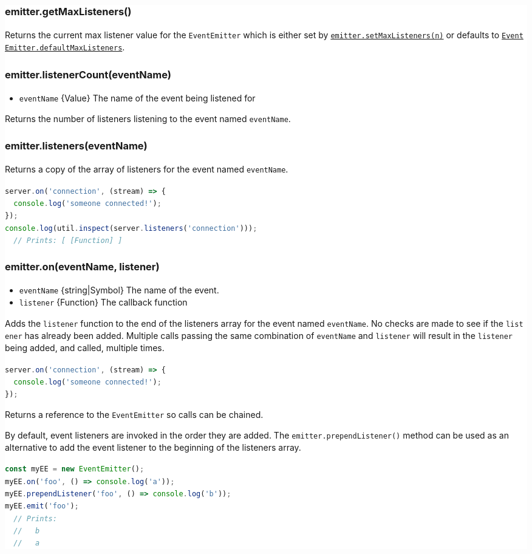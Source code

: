 ### emitter.getMaxListeners()

Returns the current max listener value for the `EventEmitter` which is either
set by [`emitter.setMaxListeners(n)`][] or defaults to
[`EventEmitter.defaultMaxListeners`][].

### emitter.listenerCount(eventName)

* `eventName` {Value} The name of the event being listened for

Returns the number of listeners listening to the event named `eventName`.

### emitter.listeners(eventName)

Returns a copy of the array of listeners for the event named `eventName`.

```js
server.on('connection', (stream) => {
  console.log('someone connected!');
});
console.log(util.inspect(server.listeners('connection')));
  // Prints: [ [Function] ]
```

### emitter.on(eventName, listener)

* `eventName` {string|Symbol} The name of the event.
* `listener` {Function} The callback function

Adds the `listener` function to the end of the listeners array for the
event named `eventName`. No checks are made to see if the `listener` has
already been added. Multiple calls passing the same combination of `eventName`
and `listener` will result in the `listener` being added, and called, multiple
times.

```js
server.on('connection', (stream) => {
  console.log('someone connected!');
});
```

Returns a reference to the `EventEmitter` so calls can be chained.

By default, event listeners are invoked in the order they are added. The
`emitter.prependListener()` method can be used as an alternative to add the
event listener to the beginning of the listeners array.

```js
const myEE = new EventEmitter();
myEE.on('foo', () => console.log('a'));
myEE.prependListener('foo', () => console.log('b'));
myEE.emit('foo');
  // Prints:
  //   b
  //   a
```


[`net.Server`]: net.html#net_class_net_server
[`fs.ReadStream`]: fs.html#fs_class_fs_readstream
[`emitter.setMaxListeners(n)`]: #events_emitter_setmaxlisteners_n
[`EventEmitter.defaultMaxListeners`]: #events_eventemitter_defaultmaxlisteners
[`emitter.listenerCount()`]: #events_emitter_listenercount_eventname
[`domain`]: domain.html
[stream]: stream.html
